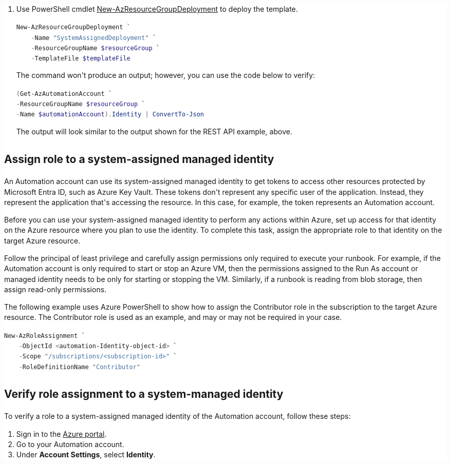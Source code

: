 1. Use PowerShell cmdlet [New-AzResourceGroupDeployment](/powershell/module/az.resources/new-azresourcegroupdeployment) to deploy the template.

    ```powershell
    New-AzResourceGroupDeployment `
        -Name "SystemAssignedDeployment" `
        -ResourceGroupName $resourceGroup `
        -TemplateFile $templateFile
    ```

   The command won't produce an output; however, you can use the code below to verify:

    ```powershell
    (Get-AzAutomationAccount `
    -ResourceGroupName $resourceGroup `
    -Name $automationAccount).Identity | ConvertTo-Json
    ```

   The output will look similar to the output shown for the REST API example, above.

## Assign role to a system-assigned managed identity

An Automation account can use its system-assigned managed identity to get tokens to access other resources protected by Microsoft Entra ID, such as Azure Key Vault. These tokens don't represent any specific user of the application. Instead, they represent the application that's accessing the resource. In this case, for example, the token represents an Automation account.

Before you can use your system-assigned managed identity to perform any actions within Azure, set up access for that identity on the Azure resource where you plan to use the identity. To complete this task, assign the appropriate role to that identity on the target Azure resource.

Follow the principal of least privilege and carefully assign permissions only required to execute your runbook. For example, if the Automation account is only required to start or stop an Azure VM, then the permissions assigned to the Run As account or managed identity needs to be only for starting or stopping the VM. Similarly, if a runbook is reading from blob storage, then assign read-only permissions.

The following example uses Azure PowerShell to show how to assign the Contributor role in the subscription to the target Azure resource. The Contributor role is used as an example, and may or may not be required in your case.

```powershell
New-AzRoleAssignment `
    -ObjectId <automation-Identity-object-id> `
    -Scope "/subscriptions/<subscription-id>" `
    -RoleDefinitionName "Contributor"
```

## Verify role assignment to a system-managed identity

To verify a role to a system-assigned managed identity of the Automation account, follow these steps:

1. Sign in to the [Azure portal](https://portal.azure.com).
1. Go to your Automation account.
1. Under **Account Settings**, select **Identity**.
